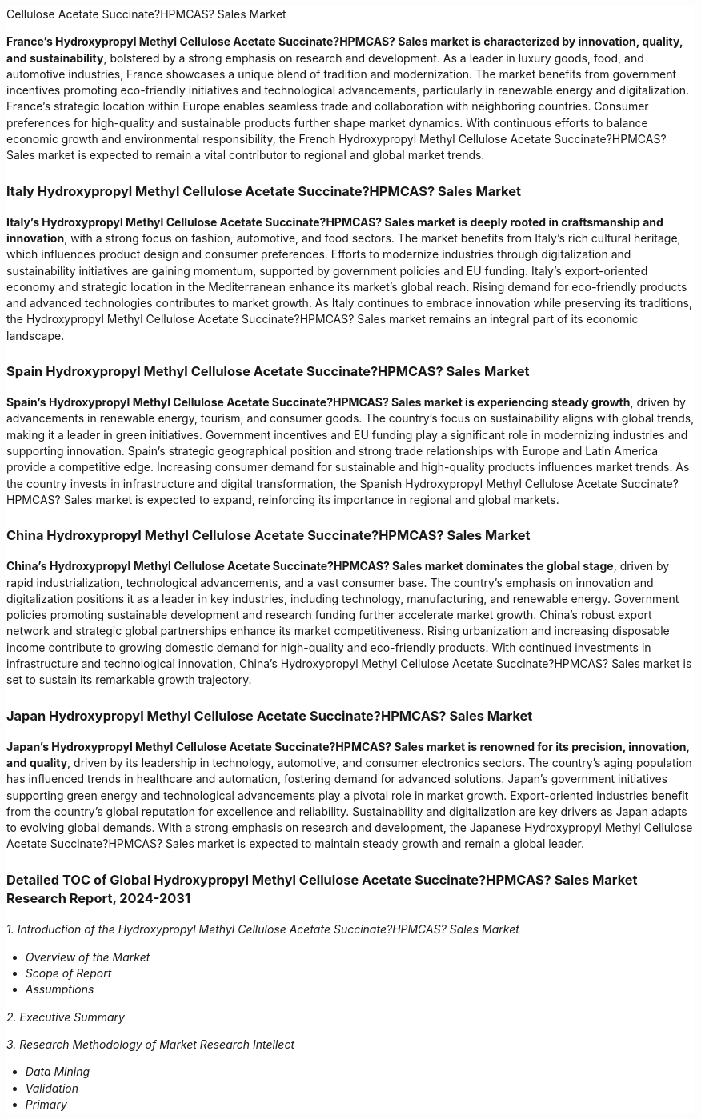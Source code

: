 Cellulose Acetate Succinate?HPMCAS? Sales Market</strong></h3><p><strong>France&rsquo;s Hydroxypropyl Methyl Cellulose Acetate Succinate?HPMCAS? Sales market is characterized by innovation, quality, and sustainability</strong>, bolstered by a strong emphasis on research and development. As a leader in luxury goods, food, and automotive industries, France showcases a unique blend of tradition and modernization. The market benefits from government incentives promoting eco-friendly initiatives and technological advancements, particularly in renewable energy and digitalization. France&rsquo;s strategic location within Europe enables seamless trade and collaboration with neighboring countries. Consumer preferences for high-quality and sustainable products further shape market dynamics. With continuous efforts to balance economic growth and environmental responsibility, the French Hydroxypropyl Methyl Cellulose Acetate Succinate?HPMCAS? Sales market is expected to remain a vital contributor to regional and global market trends.</p><h3><strong>Italy Hydroxypropyl Methyl Cellulose Acetate Succinate?HPMCAS? Sales Market</strong></h3><p><strong>Italy&rsquo;s Hydroxypropyl Methyl Cellulose Acetate Succinate?HPMCAS? Sales market is deeply rooted in craftsmanship and innovation</strong>, with a strong focus on fashion, automotive, and food sectors. The market benefits from Italy&rsquo;s rich cultural heritage, which influences product design and consumer preferences. Efforts to modernize industries through digitalization and sustainability initiatives are gaining momentum, supported by government policies and EU funding. Italy&rsquo;s export-oriented economy and strategic location in the Mediterranean enhance its market&rsquo;s global reach. Rising demand for eco-friendly products and advanced technologies contributes to market growth. As Italy continues to embrace innovation while preserving its traditions, the Hydroxypropyl Methyl Cellulose Acetate Succinate?HPMCAS? Sales market remains an integral part of its economic landscape.</p><h3><strong>Spain Hydroxypropyl Methyl Cellulose Acetate Succinate?HPMCAS? Sales Market</strong></h3><p><strong>Spain&rsquo;s Hydroxypropyl Methyl Cellulose Acetate Succinate?HPMCAS? Sales market is experiencing steady growth</strong>, driven by advancements in renewable energy, tourism, and consumer goods. The country&rsquo;s focus on sustainability aligns with global trends, making it a leader in green initiatives. Government incentives and EU funding play a significant role in modernizing industries and supporting innovation. Spain&rsquo;s strategic geographical position and strong trade relationships with Europe and Latin America provide a competitive edge. Increasing consumer demand for sustainable and high-quality products influences market trends. As the country invests in infrastructure and digital transformation, the Spanish Hydroxypropyl Methyl Cellulose Acetate Succinate?HPMCAS? Sales market is expected to expand, reinforcing its importance in regional and global markets.</p><h3><strong>China Hydroxypropyl Methyl Cellulose Acetate Succinate?HPMCAS? Sales Market</strong></h3><p><strong>China&rsquo;s Hydroxypropyl Methyl Cellulose Acetate Succinate?HPMCAS? Sales market dominates the global stage</strong>, driven by rapid industrialization, technological advancements, and a vast consumer base. The country&rsquo;s emphasis on innovation and digitalization positions it as a leader in key industries, including technology, manufacturing, and renewable energy. Government policies promoting sustainable development and research funding further accelerate market growth. China&rsquo;s robust export network and strategic global partnerships enhance its market competitiveness. Rising urbanization and increasing disposable income contribute to growing domestic demand for high-quality and eco-friendly products. With continued investments in infrastructure and technological innovation, China&rsquo;s Hydroxypropyl Methyl Cellulose Acetate Succinate?HPMCAS? Sales market is set to sustain its remarkable growth trajectory.</p><h3><strong>Japan Hydroxypropyl Methyl Cellulose Acetate Succinate?HPMCAS? Sales Market</strong></h3><p><strong>Japan&rsquo;s Hydroxypropyl Methyl Cellulose Acetate Succinate?HPMCAS? Sales market is renowned for its precision, innovation, and quality</strong>, driven by its leadership in technology, automotive, and consumer electronics sectors. The country&rsquo;s aging population has influenced trends in healthcare and automation, fostering demand for advanced solutions. Japan&rsquo;s government initiatives supporting green energy and technological advancements play a pivotal role in market growth. Export-oriented industries benefit from the country&rsquo;s global reputation for excellence and reliability. Sustainability and digitalization are key drivers as Japan adapts to evolving global demands. With a strong emphasis on research and development, the Japanese Hydroxypropyl Methyl Cellulose Acetate Succinate?HPMCAS? Sales market is expected to maintain steady growth and remain a global leader.</p><h3><span class="">Detailed TOC of Global Hydroxypropyl Methyl Cellulose Acetate Succinate?HPMCAS? Sales Market Research Report, 2024-2031</span></h3><p><em><span class="font-[700]">1. Introduction of the Hydroxypropyl Methyl Cellulose Acetate Succinate?HPMCAS? Sales Market</span></em></p><ul><li><em><span class="">Overview of the Market</span></em></li><li><em><span class="">Scope of Report</span></em></li><li><em><span class="">Assumptions</span></em></li></ul><p><em><span class="font-[700]">2. Executive Summary</span></em></p><p><em><span class="font-[700]">3. Research Methodology of Market Research Intellect</span></em></p><ul><li><em><span class="">Data Mining</span></em></li><li><em><span class="">Validation</span></em></li><li><em><span class="">Primary
